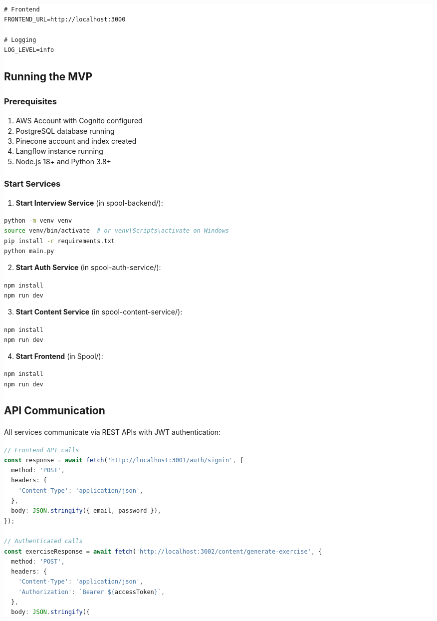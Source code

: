 ```env
# Frontend
FRONTEND_URL=http://localhost:3000

# Logging
LOG_LEVEL=info
```

## Running the MVP

### Prerequisites
1. AWS Account with Cognito configured
2. PostgreSQL database running
3. Pinecone account and index created
4. Langflow instance running
5. Node.js 18+ and Python 3.8+

### Start Services

1. **Start Interview Service** (in spool-backend/):
```bash
python -m venv venv
source venv/bin/activate  # or venv\Scripts\activate on Windows
pip install -r requirements.txt
python main.py
```

2. **Start Auth Service** (in spool-auth-service/):
```bash
npm install
npm run dev
```

3. **Start Content Service** (in spool-content-service/):
```bash
npm install
npm run dev
```

4. **Start Frontend** (in Spool/):
```bash
npm install
npm run dev
```

## API Communication

All services communicate via REST APIs with JWT authentication:

```typescript
// Frontend API calls
const response = await fetch('http://localhost:3001/auth/signin', {
  method: 'POST',
  headers: {
    'Content-Type': 'application/json',
  },
  body: JSON.stringify({ email, password }),
});

// Authenticated calls
const exerciseResponse = await fetch('http://localhost:3002/content/generate-exercise', {
  method: 'POST',
  headers: {
    'Content-Type': 'application/json',
    'Authorization': `Bearer ${accessToken}`,
  },
  body: JSON.stringify({
```